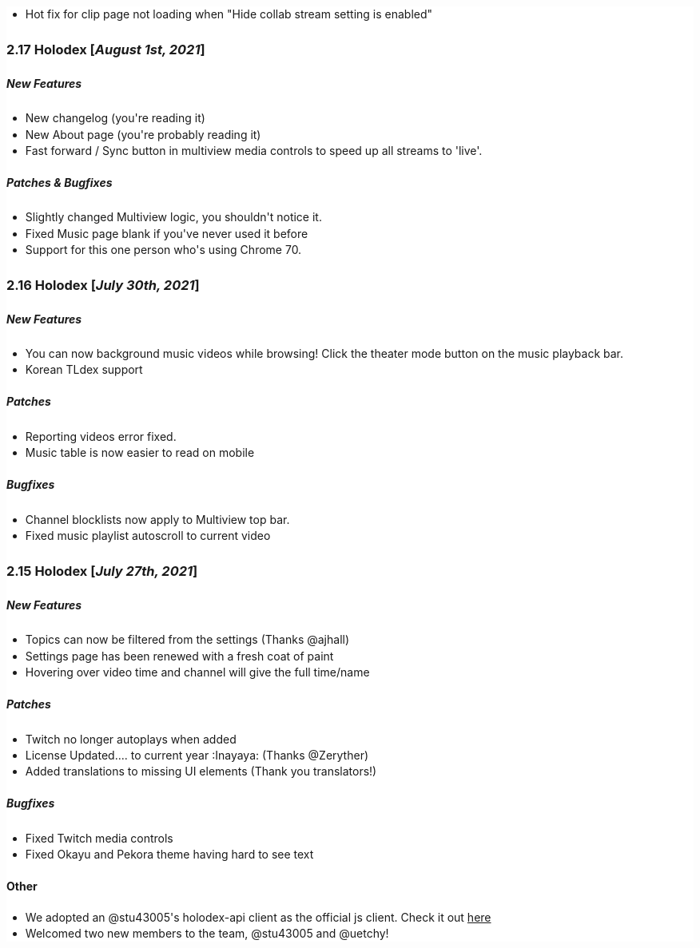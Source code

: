 - Hot fix for clip page not loading when "Hide collab stream setting is enabled"

### 2.17 Holodex [*August 1st, 2021*]

##### New Features

- New changelog (you're reading it)
- New About page (you're probably reading it)
- Fast forward / Sync button in multiview media controls to speed up all streams to 'live'.

##### Patches & Bugfixes

- Slightly changed Multiview logic, you shouldn't notice it.
- Fixed Music page blank if you've never used it before
- Support for this one person who's using Chrome 70.

### 2.16 Holodex [*July 30th, 2021*]

##### New Features

- You can now background music videos while browsing! Click the theater mode button on the music playback bar.
- Korean TLdex support

##### Patches

- Reporting videos error fixed.
- Music table is now easier to read on mobile

##### Bugfixes

- Channel blocklists now apply to Multiview top bar.
- Fixed music playlist autoscroll to current video

### 2.15 Holodex [*July 27th, 2021*]

##### New Features

- Topics can now be filtered from the settings (Thanks @ajhall)
- Settings page has been renewed with a fresh coat of paint
- Hovering over video time and channel will give the full time/name

##### Patches

- Twitch no longer autoplays when added
- License Updated.... to current year :Inayaya: (Thanks @Zeryther)
- Added translations to missing UI elements (Thank you translators!)

##### Bugfixes

- Fixed Twitch media controls
- Fixed Okayu and Pekora theme having hard to see text

#### Other

- We adopted an @stu43005's holodex-api client as the official js client. Check it out [here](https://github.com/HolodexNet/holodex-api)
- Welcomed two new members to the team, @stu43005 and @uetchy!
